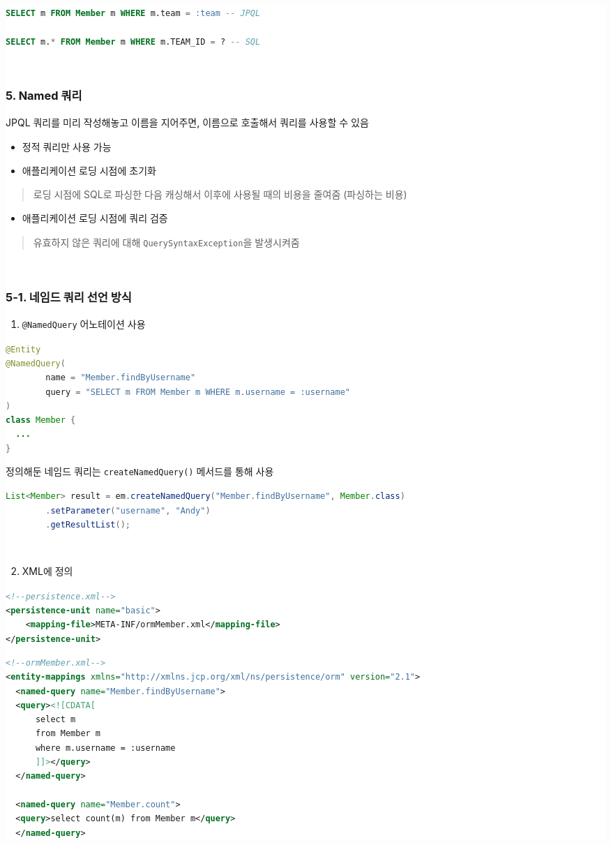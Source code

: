 ```sql
SELECT m FROM Member m WHERE m.team = :team -- JPQL

SELECT m.* FROM Member m WHERE m.TEAM_ID = ? -- SQL
```

&nbsp;

### 5. Named 쿼리

JPQL 쿼리를 미리 작성해놓고 이름을 지어주면, 이름으로 호출해서 쿼리를 사용할 수 있음

- 정적 쿼리만 사용 가능

- 애플리케이션 로딩 시점에 초기화

> 로딩 시점에 SQL로 파싱한 다음 캐싱해서 이후에 사용될 때의 비용을 줄여줌 (파싱하는 비용)

- 애플리케이션 로딩 시점에 쿼리 검증

> 유효하지 않은 쿼리에 대해 `QuerySyntaxException`을 발생시켜줌

&nbsp;

### 5-1. 네임드 쿼리 선언 방식

1. `@NamedQuery` 어노테이션 사용

```java
@Entity
@NamedQuery(
        name = "Member.findByUsername"
        query = "SELECT m FROM Member m WHERE m.username = :username"
)
class Member {
  ...
}
```

정의해둔 네임드 쿼리는 `createNamedQuery()` 메서드를 통해 사용

```java
List<Member> result = em.createNamedQuery("Member.findByUsername", Member.class)
        .setParameter("username", "Andy")
        .getResultList();
```

&nbsp;

2. XML에 정의

```xml
<!--persistence.xml-->
<persistence-unit name="basic">
    <mapping-file>META-INF/ormMember.xml</mapping-file>
</persistence-unit>
```

```xml
<!--ormMember.xml-->
<entity-mappings xmlns="http://xmlns.jcp.org/xml/ns/persistence/orm" version="2.1">
  <named-query name="Member.findByUsername">
  <query><![CDATA[
      select m
      from Member m
      where m.username = :username
      ]]></query>
  </named-query>

  <named-query name="Member.count">
  <query>select count(m) from Member m</query>
  </named-query>
```